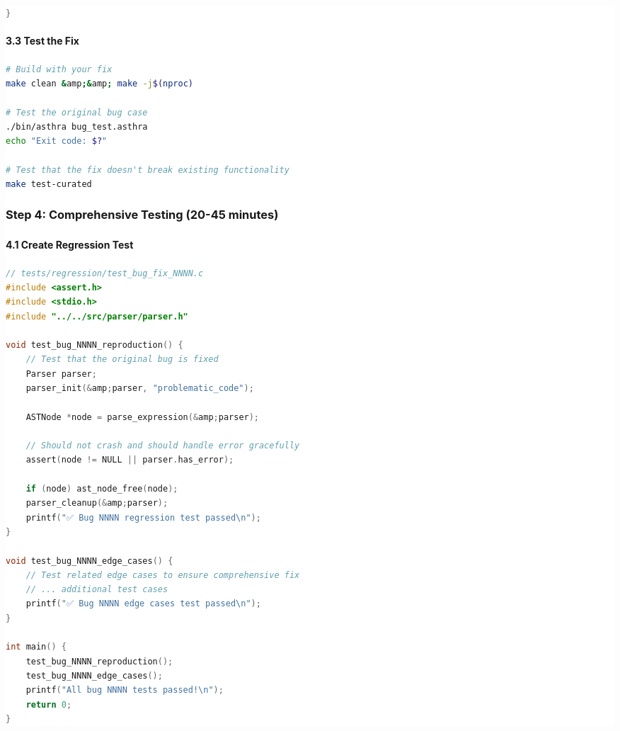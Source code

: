 ```c
}
```

#### 3.3 Test the Fix
```bash
# Build with your fix
make clean &amp;&amp; make -j$(nproc)

# Test the original bug case
./bin/asthra bug_test.asthra
echo "Exit code: $?"

# Test that the fix doesn't break existing functionality
make test-curated
```

### Step 4: Comprehensive Testing (20-45 minutes)

#### 4.1 Create Regression Test
```c
// tests/regression/test_bug_fix_NNNN.c
#include <assert.h>
#include <stdio.h>
#include "../../src/parser/parser.h"

void test_bug_NNNN_reproduction() {
    // Test that the original bug is fixed
    Parser parser;
    parser_init(&amp;parser, "problematic_code");
    
    ASTNode *node = parse_expression(&amp;parser);
    
    // Should not crash and should handle error gracefully
    assert(node != NULL || parser.has_error);
    
    if (node) ast_node_free(node);
    parser_cleanup(&amp;parser);
    printf("✅ Bug NNNN regression test passed\n");
}

void test_bug_NNNN_edge_cases() {
    // Test related edge cases to ensure comprehensive fix
    // ... additional test cases
    printf("✅ Bug NNNN edge cases test passed\n");
}

int main() {
    test_bug_NNNN_reproduction();
    test_bug_NNNN_edge_cases();
    printf("All bug NNNN tests passed!\n");
    return 0;
}
```
